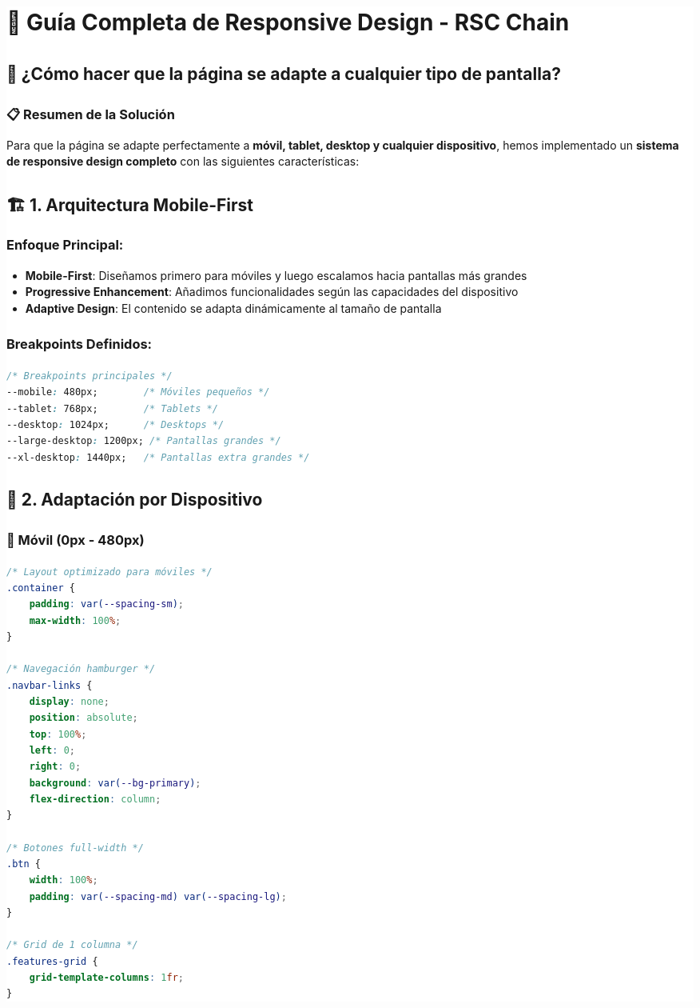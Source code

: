 # 📱 Guía Completa de Responsive Design - RSC Chain

## 🎯 **¿Cómo hacer que la página se adapte a cualquier tipo de pantalla?**

### 📋 **Resumen de la Solución**

Para que la página se adapte perfectamente a **móvil, tablet, desktop y cualquier dispositivo**, hemos implementado un **sistema de responsive design completo** con las siguientes características:

## 🏗️ **1. Arquitectura Mobile-First**

### **Enfoque Principal:**
- **Mobile-First**: Diseñamos primero para móviles y luego escalamos hacia pantallas más grandes
- **Progressive Enhancement**: Añadimos funcionalidades según las capacidades del dispositivo
- **Adaptive Design**: El contenido se adapta dinámicamente al tamaño de pantalla

### **Breakpoints Definidos:**
```css
/* Breakpoints principales */
--mobile: 480px;        /* Móviles pequeños */
--tablet: 768px;        /* Tablets */
--desktop: 1024px;      /* Desktops */
--large-desktop: 1200px; /* Pantallas grandes */
--xl-desktop: 1440px;   /* Pantallas extra grandes */
```

## 📱 **2. Adaptación por Dispositivo**

### **📱 Móvil (0px - 480px)**
```css
/* Layout optimizado para móviles */
.container {
    padding: var(--spacing-sm);
    max-width: 100%;
}

/* Navegación hamburger */
.navbar-links {
    display: none;
    position: absolute;
    top: 100%;
    left: 0;
    right: 0;
    background: var(--bg-primary);
    flex-direction: column;
}

/* Botones full-width */
.btn {
    width: 100%;
    padding: var(--spacing-md) var(--spacing-lg);
}

/* Grid de 1 columna */
.features-grid {
    grid-template-columns: 1fr;
}
```

